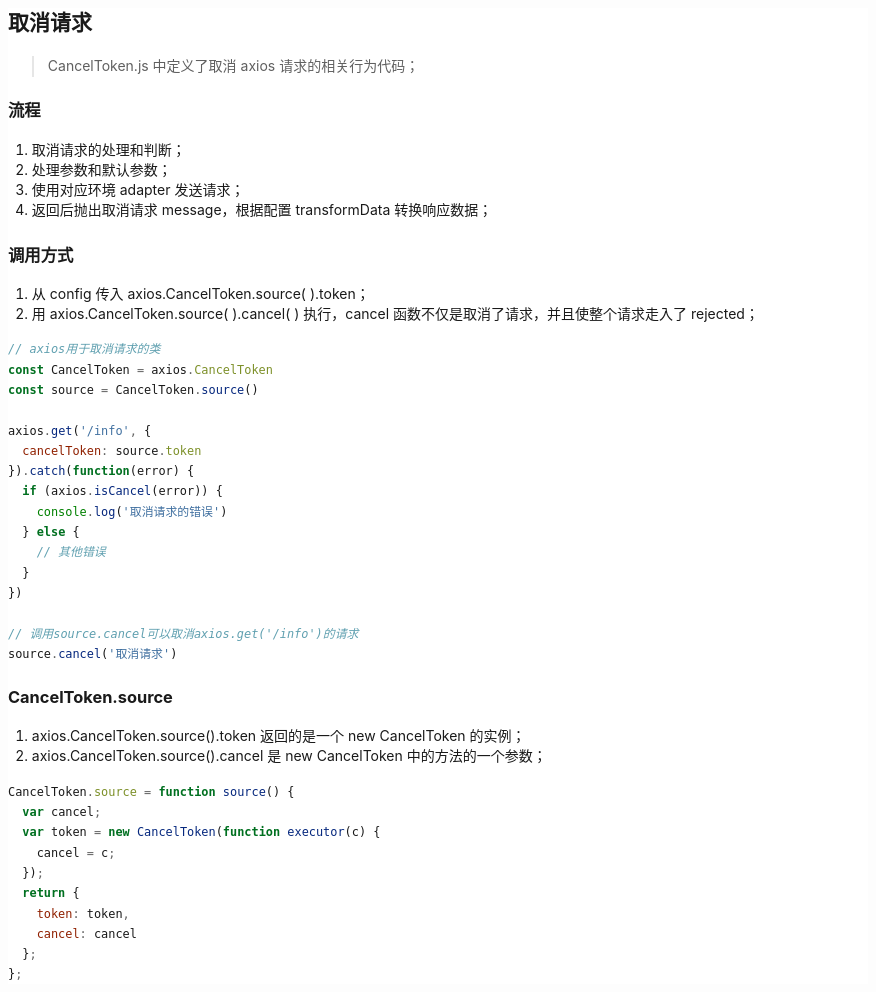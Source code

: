 ## 取消请求

> CancelToken.js 中定义了取消 axios 请求的相关行为代码；

### 流程

1. 取消请求的处理和判断；
2. 处理参数和默认参数；
3. 使用对应环境 adapter 发送请求；
4. 返回后抛出取消请求 message，根据配置 transformData 转换响应数据；

### 调用方式

1. 从 config 传入 axios.CancelToken.source( ).token；
2. 用 axios.CancelToken.source( ).cancel( ) 执行，cancel 函数不仅是取消了请求，并且使整个请求走入了 rejected；

```javascript
// axios用于取消请求的类
const CancelToken = axios.CancelToken
const source = CancelToken.source()

axios.get('/info', {
  cancelToken: source.token
}).catch(function(error) {
  if (axios.isCancel(error)) {
    console.log('取消请求的错误')
  } else {
    // 其他错误
  }
})

// 调用source.cancel可以取消axios.get('/info')的请求
source.cancel('取消请求')
```

### CancelToken.source

1. axios.CancelToken.source().token 返回的是一个 new CancelToken 的实例；
2. axios.CancelToken.source().cancel 是 new CancelToken 中的方法的一个参数；

```javascript
CancelToken.source = function source() {
  var cancel;
  var token = new CancelToken(function executor(c) {
    cancel = c;
  });
  return {
    token: token,
    cancel: cancel
  };
};
```
